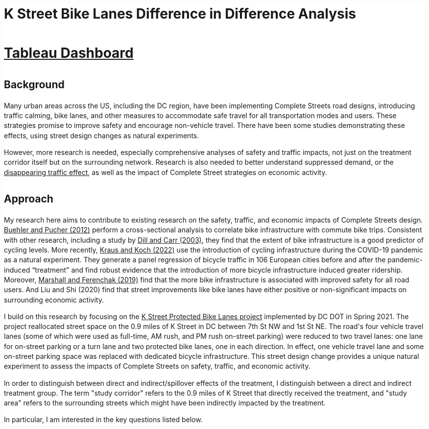# K Street Bike Lanes Difference in Difference Analysis
# [Tableau Dashboard](https://public.tableau.com/app/profile/josiah.blackwell.lipkind/viz/KStreetBikeLaneProjectAnalysisFinal/Version2) 


## Background
Many urban areas across the US, including the DC region, have been implementing Complete Streets road designs, introducing traffic calming, bike lanes, and other measures to accommodate safe travel for all transportation modes and users. 
These strategies promise to improve safety and encourage non-vehicle travel. There have been some studies demonstrating these effects, using street design changes as natural experiments.

However, more research is needed, especially comprehensive analyses of safety and traffic impacts, not just on the treatment corridor itself but on the surrounding network. Research is also needed to better understand suppressed demand, or the [disappearing traffic effect](https://www.icevirtuallibrary.com/doi/10.1680/muen.2002.151.1.13), as well as the impact of Complete Street strategies on economic activity. </p>
  

## Approach
My research here aims to contribute to existing research on the safety, traffic, and economic impacts of Complete Streets design. [Buehler and Pucher (2012)](https://link.springer.com/article/10.1007/s11116-011-9355-8) perform a cross-sectional analysis to correlate bike infrastructure with commute bike trips. Consistent with other research, including a study by [Dill and Carr (2003)](https://journals.sagepub.com/doi/10.3141/1828-14), they find that the extent of bike infrastructure is a good predictor of cycling levels. More recently, [Kraus and Koch (2022)](https://www.sciencedirect.com/science/article/pii/S2590198222001373?via%3Dihub) use the introduction of cycling infrastructure during the COVID-19 pandemic as a natural experiment. They generate a panel regression of bicycle traffic in 106 European cities before and after the pandemic-induced “treatment" and find robust evidence that the introduction of more bicycle infrastructure induced greater ridership. Moreover, [Marshall and Ferenchak (2019)](https://www.sciencedirect.com/science/article/abs/pii/S2214140518301488?via%3Dihub) find that the more bike infrastructure is associated with improved safety for all road users. And Liu and Shi (2020) find that street improvements like bike lanes have either positive or non-significant impacts on surrounding economic activity. 

I build on this research by focusing on the [K Street Protected Bike Lanes project](https://www.mountvernontriangle.org/wp-content/uploads/2020/04/K-Street-NW-NE-Revised-Preliminary-Design-Plans-v2.pdf) implemented by DC DOT in Spring 2021. The project reallocated street space on the 0.9 miles of K Street in DC between 7th St NW and 1st St NE. The road's four vehicle travel lanes (some of which were used as full-time, AM rush, and PM rush on-street parking) were reduced to two travel lanes: one lane for on-street parking or a turn lane and two protected bike lanes, one in each direction. In effect, one vehicle travel lane and some on-street parking space was replaced with dedicated bicycle infrastructure.
This street design change provides a unique natural experiment to assess the impacts of Complete Streets on safety, traffic, and economic activity. 
<p> In order to distinguish between direct and indirect/spillover effects of the treatment, I distinguish between a direct and indirect treatment group. The term "study corridor" refers to the 0.9 miles of K Street that directly received the treatment, and "study area" refers to the surrounding streets which might have been indirectly impacted by the treatment.
<p> In particular, I am interested in the key questions listed below.
